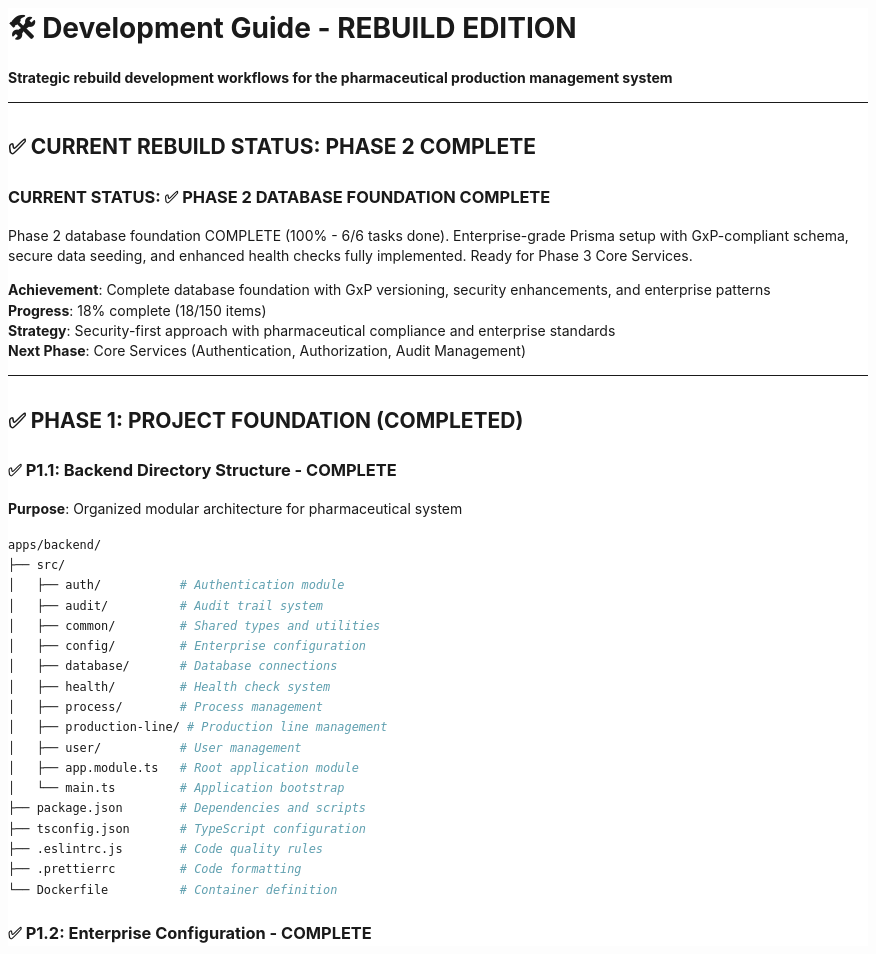 # 🛠️ Development Guide - REBUILD EDITION

**Strategic rebuild development workflows for the pharmaceutical production management system**

---

## ✅ CURRENT REBUILD STATUS: PHASE 2 COMPLETE

### **CURRENT STATUS: ✅ PHASE 2 DATABASE FOUNDATION COMPLETE**

Phase 2 database foundation COMPLETE (100% - 6/6 tasks done). Enterprise-grade Prisma setup with GxP-compliant schema, secure data seeding, and enhanced health checks fully implemented. Ready for Phase 3 Core Services.

**Achievement**: Complete database foundation with GxP versioning, security enhancements, and enterprise patterns  
**Progress**: 18% complete (18/150 items)  
**Strategy**: Security-first approach with pharmaceutical compliance and enterprise standards  
**Next Phase**: Core Services (Authentication, Authorization, Audit Management)

---

## ✅ PHASE 1: PROJECT FOUNDATION (COMPLETED)

### **✅ P1.1: Backend Directory Structure - COMPLETE**

**Purpose**: Organized modular architecture for pharmaceutical system

```bash
apps/backend/
├── src/
│   ├── auth/           # Authentication module
│   ├── audit/          # Audit trail system
│   ├── common/         # Shared types and utilities
│   ├── config/         # Enterprise configuration
│   ├── database/       # Database connections
│   ├── health/         # Health check system
│   ├── process/        # Process management
│   ├── production-line/ # Production line management
│   ├── user/           # User management
│   ├── app.module.ts   # Root application module
│   └── main.ts         # Application bootstrap
├── package.json        # Dependencies and scripts
├── tsconfig.json       # TypeScript configuration
├── .eslintrc.js        # Code quality rules
├── .prettierrc         # Code formatting
└── Dockerfile          # Container definition
```

### **✅ P1.2: Enterprise Configuration - COMPLETE**
